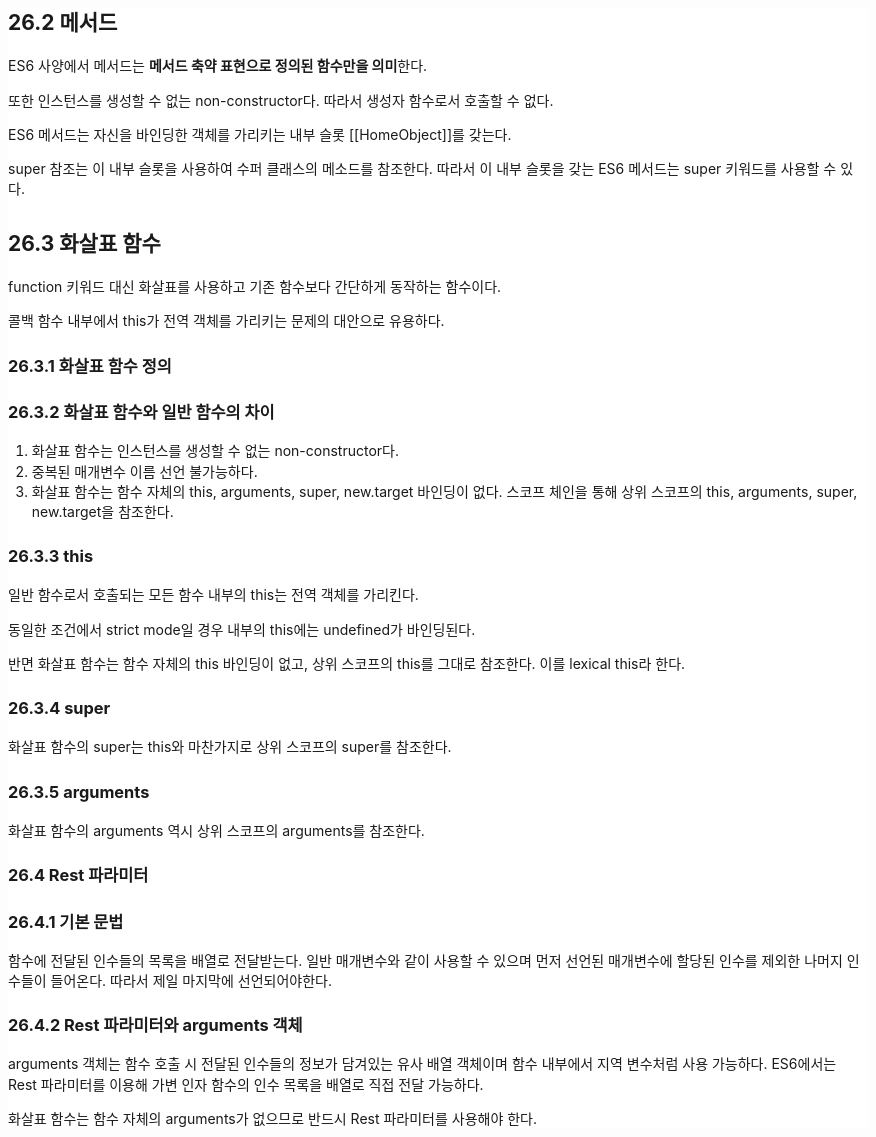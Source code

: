 ## **26.2 메서드**

ES6 사양에서 메서드는 **메서드 축약 표현으로 정의된 함수만을 의미**한다.

또한 인스턴스를 생성할 수 없는 non-constructor다. 따라서 생성자 함수로서 호출할 수 없다.

ES6 메서드는 자신을 바인딩한 객체를 가리키는 내부 슬롯 [[HomeObject]]를 갖는다.

super 참조는 이 내부 슬롯을 사용하여 수퍼 클래스의 메소드를 참조한다. 따라서 이 내부 슬롯을 갖는 ES6 메서드는 super 키워드를 사용할 수 있다.

## **26.3 화살표 함수**

function 키워드 대신 화살표를 사용하고 기존 함수보다 간단하게 동작하는 함수이다.

콜백 함수 내부에서 this가 전역 객체를 가리키는 문제의 대안으로 유용하다.

### **26.3.1 화살표 함수 정의**

### **26.3.2 화살표 함수와 일반 함수의 차이**

1. 화살표 함수는 인스턴스를 생성할 수 없는 non-constructor다.
2. 중복된 매개변수 이름 선언 불가능하다.
3. 화살표 함수는 함수 자체의 this, arguments, super, new.target 바인딩이 없다. 스코프 체인을 통해 상위 스코프의 this, arguments, super, new.target을 참조한다.

### **26.3.3 this**

일반 함수로서 호출되는 모든 함수 내부의 this는 전역 객체를 가리킨다.

동일한 조건에서 strict mode일 경우 내부의 this에는 undefined가 바인딩된다.

반면 화살표 함수는 함수 자체의 this 바인딩이 없고, 상위 스코프의 this를 그대로 참조한다. 이를 lexical this라 한다.

### **26.3.4 super**

화살표 함수의 super는 this와 마찬가지로 상위 스코프의 super를 참조한다.

### **26.3.5 arguments**

화살표 함수의 arguments 역시 상위 스코프의 arguments를 참조한다.

### **26.4 Rest 파라미터**

### **26.4.1 기본 문법**

함수에 전달된 인수들의 목록을 배열로 전달받는다. 일반 매개변수와 같이 사용할 수 있으며 먼저 선언된 매개변수에 할당된 인수를 제외한 나머지 인수들이 들어온다. 따라서 제일 마지막에 선언되어야한다.

### **26.4.2 Rest 파라미터와 arguments 객체**

arguments 객체는 함수 호출 시 전달된 인수들의 정보가 담겨있는 유사 배열 객체이며 함수 내부에서 지역 변수처럼 사용 가능하다. ES6에서는 Rest 파라미터를 이용해 가변 인자 함수의 인수 목록을 배열로 직접 전달 가능하다.

화살표 함수는 함수 자체의 arguments가 없으므로 반드시 Rest 파라미터를 사용해야 한다.
